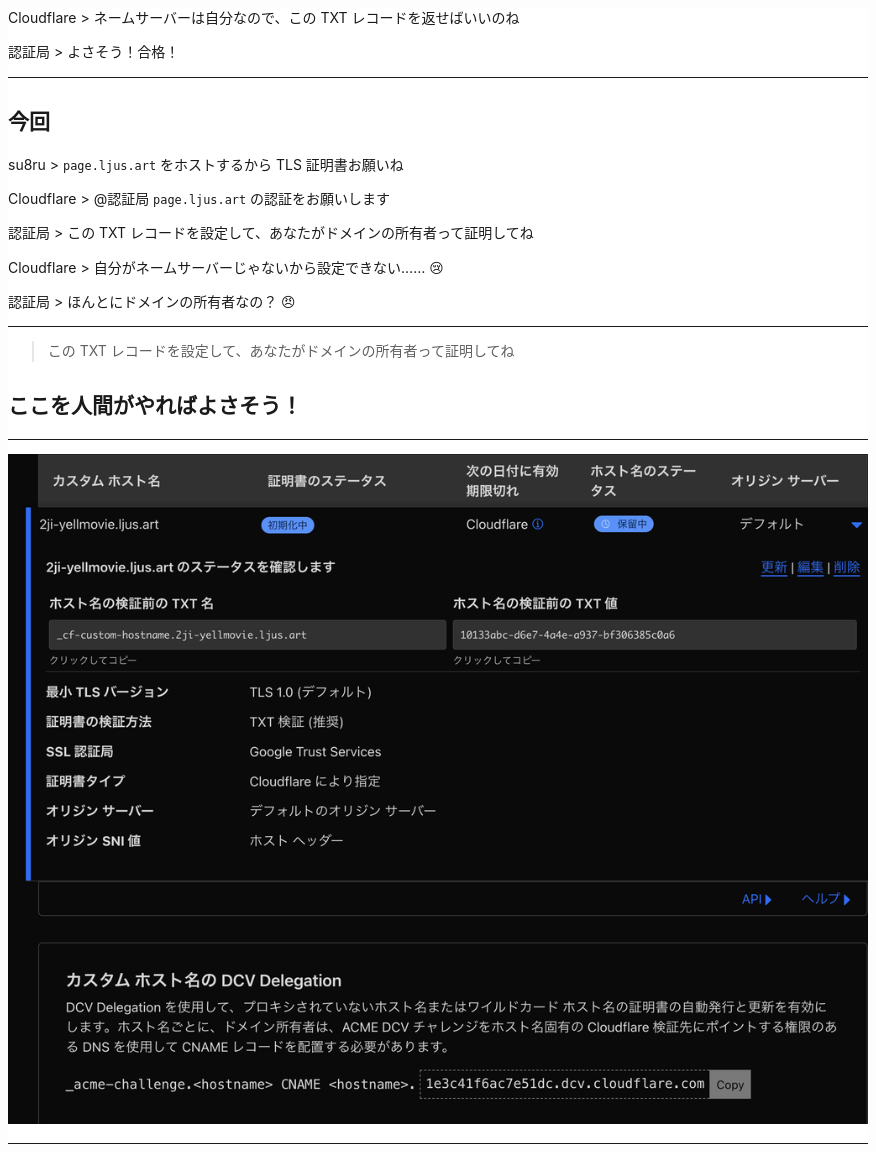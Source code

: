 Cloudflare > ネームサーバーは自分なので、この TXT レコードを返せばいいのね

認証局 > よさそう！合格！

---

## 今回

su8ru > `page.ljus.art` をホストするから TLS 証明書お願いね

Cloudflare > @認証局 `page.ljus.art` の認証をお願いします

認証局 > この TXT レコードを設定して、あなたがドメインの所有者って証明してね

Cloudflare > 自分がネームサーバーじゃないから設定できない…… :cry:

認証局 > ほんとにドメインの所有者なの？ :angry:

---

> この TXT レコードを設定して、あなたがドメインの所有者って証明してね

## ここを人間がやればよさそう！

---

![bg 60%](./images/dcv-txt.png)

---